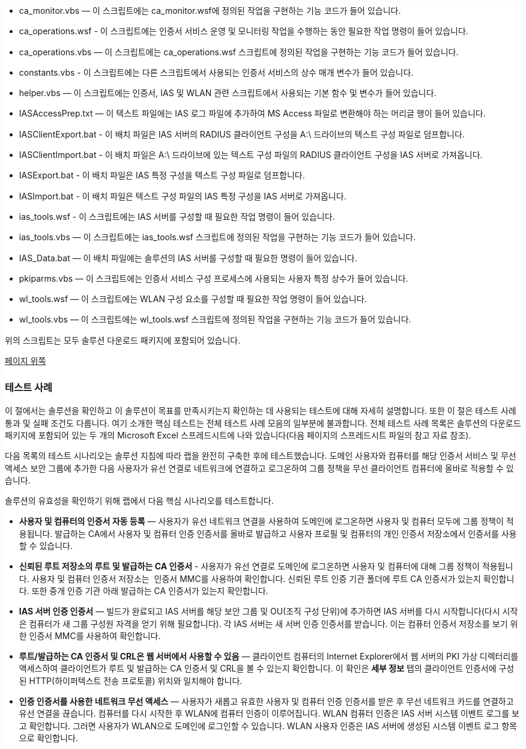 -   ca\_monitor.vbs — 이 스크립트에는 ca\_monitor.wsf에 정의된 작업을 구현하는 기능 코드가 들어 있습니다.

-   ca\_operations.wsf - 이 스크립트에는 인증서 서비스 운영 및 모니터링 작업을 수행하는 동안 필요한 작업 명령이 들어 있습니다.

-   ca\_operations.vbs — 이 스크립트에는 ca\_operations.wsf 스크립트에 정의된 작업을 구현하는 기능 코드가 들어 있습니다.

-   constants.vbs - 이 스크립트에는 다른 스크립트에서 사용되는 인증서 서비스의 상수 매개 변수가 들어 있습니다.

-   helper.vbs — 이 스크립트에는 인증서, IAS 및 WLAN 관련 스크립트에서 사용되는 기본 함수 및 변수가 들어 있습니다.

-   IASAccessPrep.txt — 이 텍스트 파일에는 IAS 로그 파일에 추가하여 MS Access 파일로 변환해야 하는 머리글 행이 들어 있습니다.

-   IASClientExport.bat - 이 배치 파일은 IAS 서버의 RADIUS 클라이언트 구성을 A:\\ 드라이브의 텍스트 구성 파일로 덤프합니다.

-   IASClientImport.bat - 이 배치 파일은 A:\\ 드라이브에 있는 텍스트 구성 파일의 RADIUS 클라이언트 구성을 IAS 서버로 가져옵니다.

-   IASExport.bat - 이 배치 파일은 IAS 특정 구성을 텍스트 구성 파일로 덤프합니다.

-   IASImport.bat - 이 배치 파일은 텍스트 구성 파일의 IAS 특정 구성을 IAS 서버로 가져옵니다.

-   ias\_tools.wsf - 이 스크립트에는 IAS 서버를 구성할 때 필요한 작업 명령이 들어 있습니다.

-   ias\_tools.vbs — 이 스크립트에는 ias\_tools.wsf 스크립트에 정의된 작업을 구현하는 기능 코드가 들어 있습니다.

-   IAS\_Data.bat — 이 배치 파일에는 솔루션의 IAS 서버를 구성할 때 필요한 명령이 들어 있습니다.

-   pkiparms.vbs — 이 스크립트에는 인증서 서비스 구성 프로세스에 사용되는 사용자 특정 상수가 들어 있습니다.

-   wl\_tools.wsf — 이 스크립트에는 WLAN 구성 요소를 구성할 때 필요한 작업 명령이 들어 있습니다.

-   wl\_tools.vbs — 이 스크립트에는 wl\_tools.wsf 스크립트에 정의된 작업을 구현하는 기능 코드가 들어 있습니다.

위의 스크립트는 모두 솔루션 다운로드 패키지에 포함되어 있습니다.

[](#mainsection)[페이지 위쪽](#mainsection)

### 테스트 사례

이 절에서는 솔루션을 확인하고 이 솔루션이 목표를 만족시키는지 확인하는 데 사용되는 테스트에 대해 자세히 설명합니다. 또한 이 절은 테스트 사례 통과 및 실패 조건도 다룹니다. 여기 소개한 핵심 테스트는 전체 테스트 사례 모음의 일부분에 불과합니다. 전체 테스트 사례 목록은 솔루션의 다운로드 패키지에 포함되어 있는 두 개의 Microsoft Excel 스프레드시트에 나와 있습니다(다음 페이지의 스프레드시트 파일의 참고 자료 참조).

다음 목록의 테스트 시나리오는 솔루션 지침에 따라 랩을 완전히 구축한 후에 테스트했습니다. 도메인 사용자와 컴퓨터를 해당 인증서 서비스 및 무선 액세스 보안 그룹에 추가한 다음 사용자가 유선 연결로 네트워크에 연결하고 로그온하여 그룹 정책을 무선 클라이언트 컴퓨터에 올바로 적용할 수 있습니다.

솔루션의 유효성을 확인하기 위해 랩에서 다음 핵심 시나리오를 테스트합니다.

-   **사용자 및 컴퓨터의 인증서 자동 등록** — 사용자가 유선 네트워크 연결을 사용하여 도메인에 로그온하면 사용자 및 컴퓨터 모두에 그룹 정책이 적용됩니다. 발급하는 CA에서 사용자 및 컴퓨터 인증 인증서를 올바로 발급하고 사용자 프로필 및 컴퓨터의 개인 인증서 저장소에서 인증서를 사용할 수 있습니다.

-   **신뢰된 루트 저장소의 루트 및 발급하는 CA 인증서** - 사용자가 유선 연결로 도메인에 로그온하면 사용자 및 컴퓨터에 대해 그룹 정책이 적용됩니다. 사용자 및 컴퓨터 인증서 저장소는  인증서 MMC를 사용하여 확인합니다. 신뢰된 루트 인증 기관 폴더에 루트 CA 인증서가 있는지 확인합니다. 또한 중개 인증 기관 아래 발급하는 CA 인증서가 있는지 확인합니다.

-   **IAS 서버 인증 인증서** — 빌드가 완료되고 IAS 서버를 해당 보안 그룹 및 OU(조직 구성 단위)에 추가하면 IAS 서버를 다시 시작합니다(다시 시작은 컴퓨터가 새 그룹 구성원 자격을 얻기 위해 필요합니다). 각 IAS 서버는 새 서버 인증 인증서를 받습니다. 이는 컴퓨터 인증서 저장소를 보기 위한 인증서 MMC를 사용하여 확인합니다.

-   **루트/발급하는 CA 인증서 및 CRL은 웹 서버에서 사용할 수 있음** — 클라이언트 컴퓨터의 Internet Explorer에서 웹 서버의 PKI 가상 디렉터리를 액세스하여 클라이언트가 루트 및 발급하는 CA 인증서 및 CRL을 볼 수 있는지 확인합니다. 이 확인은 **세부 정보** 탭의 클라이언트 인증서에 구성된 HTTP(하이퍼텍스트 전송 프로토콜) 위치와 일치해야 합니다.

-   **인증 인증서를 사용한 네트워크 무선 액세스** — 사용자가 새롭고 유효한 사용자 및 컴퓨터 인증 인증서를 받은 후 무선 네트워크 카드를 연결하고 유선 연결을 끊습니다. 컴퓨터를 다시 시작한 후 WLAN에 컴퓨터 인증이 이루어집니다. WLAN 컴퓨터 인증은 IAS 서버 시스템 이벤트 로그를 보고 확인합니다. 그러면 사용자가 WLAN으로 도메인에 로그인할 수 있습니다. WLAN 사용자 인증은 IAS 서버에 생성된 시스템 이벤트 로그 항목으로 확인합니다.
